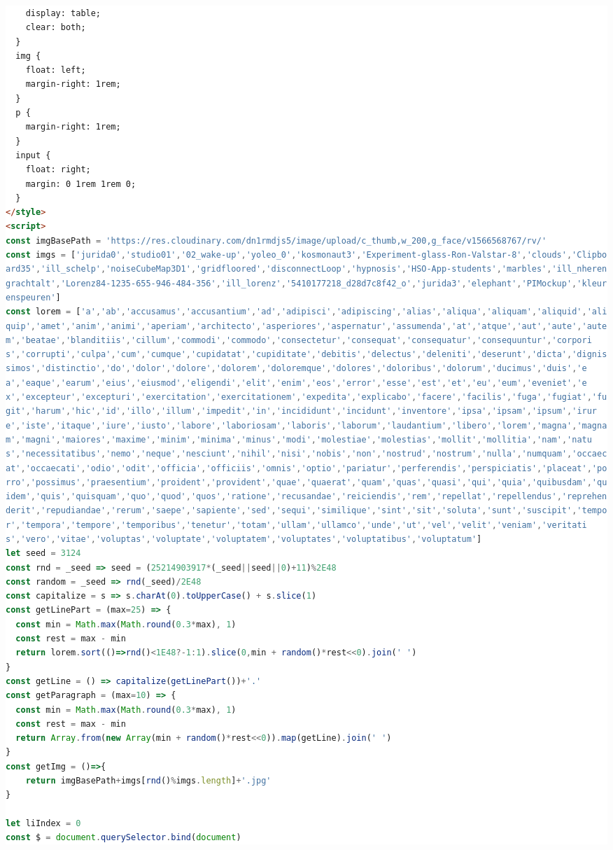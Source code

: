 ```html
    display: table;
    clear: both;
  }
  img {
    float: left;
    margin-right: 1rem;
  }
  p {
    margin-right: 1rem;
  }
  input {
    float: right;
    margin: 0 1rem 1rem 0;
  }
</style>
<script>
const imgBasePath = 'https://res.cloudinary.com/dn1rmdjs5/image/upload/c_thumb,w_200,g_face/v1566568767/rv/'
const imgs = ['jurida0','studio01','02_wake-up','yoleo_0','kosmonaut3','Experiment-glass-Ron-Valstar-8','clouds','Clipboard35','ill_schelp','noiseCubeMap3D1','gridfloored','disconnectLoop','hypnosis','HSO-App-students','marbles','ill_nherengrachtalt','Lorenz84-1235-655-946-484-356','ill_lorenz','5410177218_d28d7c8f42_o','jurida3','elephant','PIMockup','kleurenspeuren']
const lorem = ['a','ab','accusamus','accusantium','ad','adipisci','adipiscing','alias','aliqua','aliquam','aliquid','aliquip','amet','anim','animi','aperiam','architecto','asperiores','aspernatur','assumenda','at','atque','aut','aute','autem','beatae','blanditiis','cillum','commodi','commodo','consectetur','consequat','consequatur','consequuntur','corporis','corrupti','culpa','cum','cumque','cupidatat','cupiditate','debitis','delectus','deleniti','deserunt','dicta','dignissimos','distinctio','do','dolor','dolore','dolorem','doloremque','dolores','doloribus','dolorum','ducimus','duis','ea','eaque','earum','eius','eiusmod','eligendi','elit','enim','eos','error','esse','est','et','eu','eum','eveniet','ex','excepteur','excepturi','exercitation','exercitationem','expedita','explicabo','facere','facilis','fuga','fugiat','fugit','harum','hic','id','illo','illum','impedit','in','incididunt','incidunt','inventore','ipsa','ipsam','ipsum','irure','iste','itaque','iure','iusto','labore','laboriosam','laboris','laborum','laudantium','libero','lorem','magna','magnam','magni','maiores','maxime','minim','minima','minus','modi','molestiae','molestias','mollit','mollitia','nam','natus','necessitatibus','nemo','neque','nesciunt','nihil','nisi','nobis','non','nostrud','nostrum','nulla','numquam','occaecat','occaecati','odio','odit','officia','officiis','omnis','optio','pariatur','perferendis','perspiciatis','placeat','porro','possimus','praesentium','proident','provident','quae','quaerat','quam','quas','quasi','qui','quia','quibusdam','quidem','quis','quisquam','quo','quod','quos','ratione','recusandae','reiciendis','rem','repellat','repellendus','reprehenderit','repudiandae','rerum','saepe','sapiente','sed','sequi','similique','sint','sit','soluta','sunt','suscipit','tempor','tempora','tempore','temporibus','tenetur','totam','ullam','ullamco','unde','ut','vel','velit','veniam','veritatis','vero','vitae','voluptas','voluptate','voluptatem','voluptates','voluptatibus','voluptatum']
let seed = 3124
const rnd = _seed => seed = (25214903917*(_seed||seed||0)+11)%2E48
const random = _seed => rnd(_seed)/2E48
const capitalize = s => s.charAt(0).toUpperCase() + s.slice(1)
const getLinePart = (max=25) => {
  const min = Math.max(Math.round(0.3*max), 1)
  const rest = max - min
  return lorem.sort(()=>rnd()<1E48?-1:1).slice(0,min + random()*rest<<0).join(' ')
}
const getLine = () => capitalize(getLinePart())+'.'
const getParagraph = (max=10) => {
  const min = Math.max(Math.round(0.3*max), 1)
  const rest = max - min
  return Array.from(new Array(min + random()*rest<<0)).map(getLine).join(' ')
}
const getImg = ()=>{
	return imgBasePath+imgs[rnd()%imgs.length]+'.jpg'
}

let liIndex = 0
const $ = document.querySelector.bind(document)
```